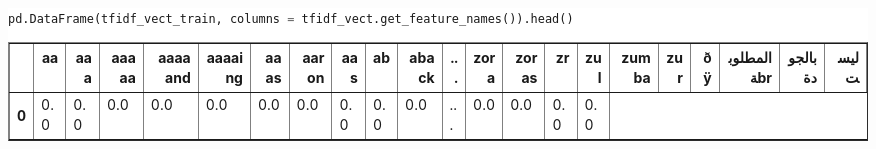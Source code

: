 
```python
pd.DataFrame(tfidf_vect_train, columns = tfidf_vect.get_feature_names()).head()
```




<div>
<style scoped>
    .dataframe tbody tr th:only-of-type {
        vertical-align: middle;
    }

    .dataframe tbody tr th {
        vertical-align: top;
    }

    .dataframe thead th {
        text-align: right;
    }
</style>
<table border="1" class="dataframe">
  <thead>
    <tr style="text-align: right;">
      <th></th>
      <th>aa</th>
      <th>aaa</th>
      <th>aaaaa</th>
      <th>aaaaand</th>
      <th>aaaaing</th>
      <th>aaas</th>
      <th>aaron</th>
      <th>aas</th>
      <th>ab</th>
      <th>aback</th>
      <th>...</th>
      <th>zora</th>
      <th>zoras</th>
      <th>zr</th>
      <th>zul</th>
      <th>zumba</th>
      <th>zur</th>
      <th>ðÿ</th>
      <th>المطلوبةbr</th>
      <th>بالجودة</th>
      <th>ليست</th>
    </tr>
  </thead>
  <tbody>
    <tr>
      <th>0</th>
      <td>0.0</td>
      <td>0.0</td>
      <td>0.0</td>
      <td>0.0</td>
      <td>0.0</td>
      <td>0.0</td>
      <td>0.0</td>
      <td>0.0</td>
      <td>0.0</td>
      <td>0.0</td>
      <td>...</td>
      <td>0.0</td>
      <td>0.0</td>
      <td>0.0</td>
      <td>0.0</td>